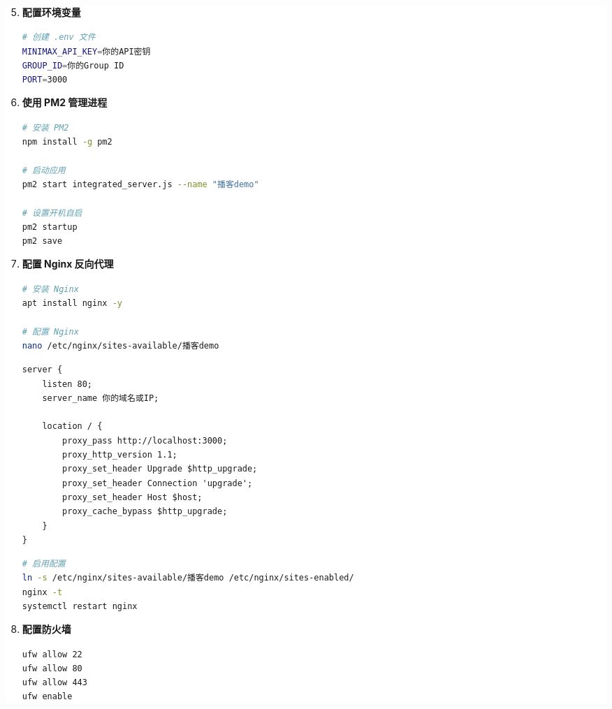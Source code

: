 5. **配置环境变量**
   ```bash
   # 创建 .env 文件
   MINIMAX_API_KEY=你的API密钥
   GROUP_ID=你的Group ID
   PORT=3000
   ```

6. **使用 PM2 管理进程**
   ```bash
   # 安装 PM2
   npm install -g pm2
   
   # 启动应用
   pm2 start integrated_server.js --name "播客demo"
   
   # 设置开机自启
   pm2 startup
   pm2 save
   ```

7. **配置 Nginx 反向代理**
   ```bash
   # 安装 Nginx
   apt install nginx -y
   
   # 配置 Nginx
   nano /etc/nginx/sites-available/播客demo
   ```

   ```nginx
   server {
       listen 80;
       server_name 你的域名或IP;
       
       location / {
           proxy_pass http://localhost:3000;
           proxy_http_version 1.1;
           proxy_set_header Upgrade $http_upgrade;
           proxy_set_header Connection 'upgrade';
           proxy_set_header Host $host;
           proxy_cache_bypass $http_upgrade;
       }
   }
   ```

   ```bash
   # 启用配置
   ln -s /etc/nginx/sites-available/播客demo /etc/nginx/sites-enabled/
   nginx -t
   systemctl restart nginx
   ```

8. **配置防火墙**
   ```bash
   ufw allow 22
   ufw allow 80
   ufw allow 443
   ufw enable
   ```
